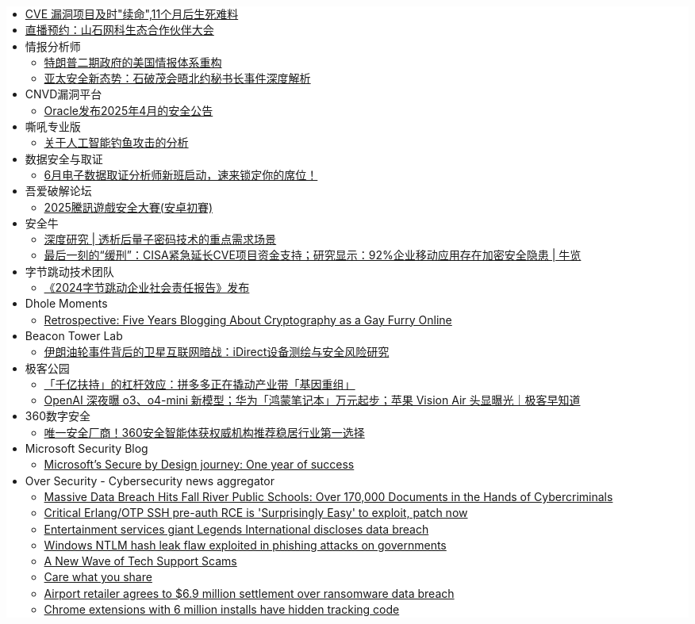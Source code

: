   - [CVE 漏洞项目及时"续命",11个月后生死难料](https://mp.weixin.qq.com/s?__biz=MzkxNzA3MTgyNg==&mid=2247538513&idx=1&sn=2f03dab7cbc7139e09be0d33a4ddefde&subscene=0)
  - [直播预约：山石网科生态合作伙伴大会](https://mp.weixin.qq.com/s?__biz=MzkxNzA3MTgyNg==&mid=2247538513&idx=2&sn=72dcb81d34aa1f6e33d86e7446fa59b8&subscene=0)
- 情报分析师
  - [特朗普二期政府的美国情报体系重构](https://mp.weixin.qq.com/s?__biz=MzA3Mjc1MTkwOA==&mid=2650560731&idx=1&sn=c40d2088573e28e7dc1c6587510f1823&subscene=0)
  - [亚太安全新态势：石破茂会晤北约秘书长事件深度解析](https://mp.weixin.qq.com/s?__biz=MzA3Mjc1MTkwOA==&mid=2650560731&idx=2&sn=200733b395808dfac6a2bd88d7428099&subscene=0)
- CNVD漏洞平台
  - [Oracle发布2025年4月的安全公告](https://mp.weixin.qq.com/s?__biz=MzU3ODM2NTg2Mg==&mid=2247495920&idx=1&sn=8d6e661aaf5fa49c03627828862f6ef6&subscene=0)
- 嘶吼专业版
  - [关于人工智能钓鱼攻击的分析](https://mp.weixin.qq.com/s?__biz=MzI0MDY1MDU4MQ==&mid=2247582021&idx=1&sn=ce2a279813fe2e822d7ae222c86376a4&subscene=0)
- 数据安全与取证
  - [6月电子数据取证分析师新班启动，速来锁定你的席位！](https://mp.weixin.qq.com/s?__biz=MzIyNzU0NjIyMg==&mid=2247488416&idx=1&sn=6d5f85dcbf1dcbfe474b1f729c60d8dd&subscene=0)
- 吾爱破解论坛
  - [2025騰訊遊戲安全大賽(安卓初賽)](https://mp.weixin.qq.com/s?__biz=MjM5Mjc3MDM2Mw==&mid=2651142401&idx=1&sn=485fa1815a5b0769293567247bfbe924&subscene=0)
- 安全牛
  - [深度研究 | 透析后量子密码技术的重点需求场景](https://mp.weixin.qq.com/s?__biz=MjM5Njc3NjM4MA==&mid=2651136270&idx=1&sn=04c7885b0faed02318ac54fe9b6a4222&subscene=0)
  - [最后一刻的“缓刑”：CISA紧急延长CVE项目资金支持；研究显示：92%企业移动应用存在加密安全隐患 | 牛览](https://mp.weixin.qq.com/s?__biz=MjM5Njc3NjM4MA==&mid=2651136270&idx=2&sn=d6e05fcb9ccd0c0b87a4ca7d8c85b84e&subscene=0)
- 字节跳动技术团队
  - [《2024字节跳动企业社会责任报告》发布](https://mp.weixin.qq.com/s?__biz=MzI1MzYzMjE0MQ==&mid=2247514106&idx=1&sn=b908ff9f950aa4ecb2ef463095b0496e&subscene=0)
- Dhole Moments
  - [Retrospective: Five Years Blogging About Cryptography as a Gay Furry Online](https://soatok.blog/2025/04/17/retrospective-five-years-blogging-about-cryptography-as-a-gay-furry-online/)
- Beacon Tower Lab
  - [伊朗油轮事件背后的卫星互联网暗战：iDirect设备测绘与安全风险研究](https://mp.weixin.qq.com/s?__biz=MzkyNzcxNTczNA==&mid=2247487217&idx=1&sn=ae56fd3117c835775c0e3ebd0057ebb6&subscene=0)
- 极客公园
  - [「千亿扶持」的杠杆效应：拼多多正在撬动产业带「基因重组」](https://mp.weixin.qq.com/s?__biz=MTMwNDMwODQ0MQ==&mid=2653077746&idx=1&sn=ddba9e1a166445b241f4c84c6575fd65&subscene=0)
  - [OpenAI 深夜曝 o3、o4-mini 新模型；华为「鸿蒙笔记本」万元起步；苹果 Vision Air 头显曝光｜极客早知道](https://mp.weixin.qq.com/s?__biz=MTMwNDMwODQ0MQ==&mid=2653077743&idx=1&sn=fa651a25c9f6cffd573132c9c89336ff&subscene=0)
- 360数字安全
  - [唯一安全厂商！360安全智能体获权威机构推荐稳居行业第一选择](https://mp.weixin.qq.com/s?__biz=MzA4MTg0MDQ4Nw==&mid=2247580354&idx=1&sn=d6ff0d9a462909d481827eadce900b90&subscene=0)
- Microsoft Security Blog
  - [Microsoft’s Secure by Design journey: One year of success](https://www.microsoft.com/en-us/security/blog/2025/04/17/microsofts-secure-by-design-journey-one-year-of-success/)
- Over Security - Cybersecurity news aggregator
  - [Massive Data Breach Hits Fall River Public Schools: Over 170,000 Documents in the Hands of Cybercriminals](https://www.suspectfile.com/massive-data-breach-hits-fall-river-public-schools-over-170000-documents-in-the-hands-of-cybercriminals/)
  - [Critical Erlang/OTP SSH pre-auth RCE is 'Surprisingly Easy' to exploit, patch now](https://www.bleepingcomputer.com/news/security/critical-erlang-otp-ssh-pre-auth-rce-is-surprisingly-easy-to-exploit-patch-now/)
  - [Entertainment services giant Legends International discloses data breach](https://www.bleepingcomputer.com/news/security/entertainment-services-giant-legends-international-discloses-data-breach/)
  - [Windows NTLM hash leak flaw exploited in phishing attacks on governments](https://www.bleepingcomputer.com/news/security/windows-ntlm-hash-leak-flaw-exploited-in-phishing-attacks-on-governments/)
  - [A New Wave of Tech Support Scams](https://bfore.ai/a-new-wave-of-tech-support-scams/)
  - [Care what you share](https://blog.talosintelligence.com/care-what-you-share/)
  - [Airport retailer agrees to $6.9 million settlement over ransomware data breach](https://therecord.media/airport-retailer-agrees-to-settlement-ransomware-data-breach)
  - [Chrome extensions with 6 million installs have hidden tracking code](https://www.bleepingcomputer.com/news/security/chrome-extensions-with-6-million-installs-have-hidden-tracking-code/)
